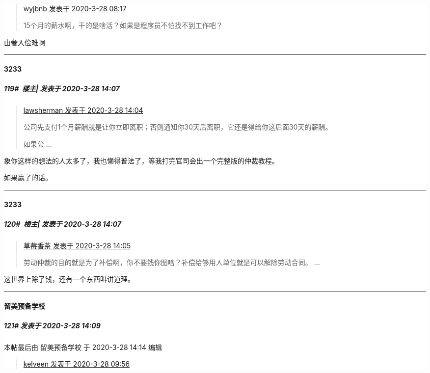 

<blockquote><a href="httphttps://bbs.saraba1st.com/2b/forum.php?mod=redirect&amp;goto=findpost&amp;pid=46899929&amp;ptid=1921270" target="_blank">wyjbnb 发表于 2020-3-28 08:17</a>

15个月的薪水啊，干的是啥活？如果是程序员不怕找不到工作吧？</blockquote>
由奢入俭难啊







*****

####  3233  
##### 119#         楼主| 发表于 2020-3-28 14:07



<blockquote><a href="httphttps://bbs.saraba1st.com/2b/forum.php?mod=redirect&amp;goto=findpost&amp;pid=46903100&amp;ptid=1921270" target="_blank">lawsherman 发表于 2020-3-28 14:04</a>

公司先支付1个月薪酬就是让你立即离职；否则通知你30天后离职，它还是得给你这后面30天的薪酬。


如果公 ...</blockquote>
象你这样的想法的人太多了，我也懒得普法了，等我打完官司会出一个完整版的仲裁教程。


如果赢了的话。







*****

####  3233  
##### 120#         楼主| 发表于 2020-3-28 14:07



<blockquote><a href="httphttps://bbs.saraba1st.com/2b/forum.php?mod=redirect&amp;goto=findpost&amp;pid=46903112&amp;ptid=1921270" target="_blank">草莓香茶 发表于 2020-3-28 14:05</a>

劳动仲裁的目的就是为了补偿啊，你不要钱你图啥？补偿给够用人单位就是可以解除劳动合同。 ...</blockquote>
这世界上除了钱，还有一个东西叫讲道理。







*****

####  留美预备学校  
##### 121#       发表于 2020-3-28 14:09



 本帖最后由 留美预备学校 于 2020-3-28 14:14 编辑 
<blockquote><a href="httphttps://bbs.saraba1st.com/2b/forum.php?mod=redirect&amp;goto=findpost&amp;pid=46900703&amp;ptid=1921270" target="_blank">kelveen 发表于 2020-3-28 09:56</a>
